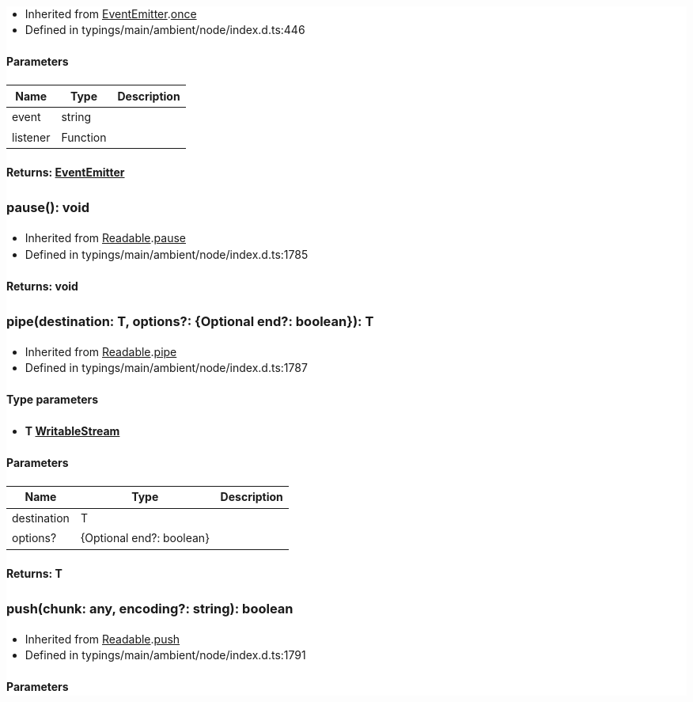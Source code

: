 * Inherited from [EventEmitter](../classes/_typings_main_ambient_node_index_d_._events_.eventemitter.md).[once](../classes/_typings_main_ambient_node_index_d_._events_.eventemitter.md#once)
* Defined in typings/main/ambient/node/index.d.ts:446


#### Parameters

| Name | Type | Description |
| ---- | ---- | ---- |
| event | string|  |
| listener | Function|  |

#### Returns: [EventEmitter](../classes/_typings_main_ambient_node_index_d_._events_.eventemitter.md)

### pause(): void
  
* Inherited from [Readable](../classes/_typings_main_ambient_node_index_d_._stream_.readable.md).[pause](../classes/_typings_main_ambient_node_index_d_._stream_.readable.md#pause)
* Defined in typings/main/ambient/node/index.d.ts:1785

#### Returns: void

### pipe<T>(destination: T, options?: \{Optional end?: boolean\}): T
  
* Inherited from [Readable](../classes/_typings_main_ambient_node_index_d_._stream_.readable.md).[pipe](../classes/_typings_main_ambient_node_index_d_._stream_.readable.md#pipe)
* Defined in typings/main/ambient/node/index.d.ts:1787


#### Type parameters

* #### T [WritableStream](_typings_main_ambient_node_index_d_.nodejs.writablestream.md)

#### Parameters

| Name | Type | Description |
| ---- | ---- | ---- |
| destination | T|  |
| options? | \{Optional end?: boolean\}|  |

#### Returns: T

### push(chunk: any, encoding?: string): boolean
  
* Inherited from [Readable](../classes/_typings_main_ambient_node_index_d_._stream_.readable.md).[push](../classes/_typings_main_ambient_node_index_d_._stream_.readable.md#push)
* Defined in typings/main/ambient/node/index.d.ts:1791


#### Parameters
